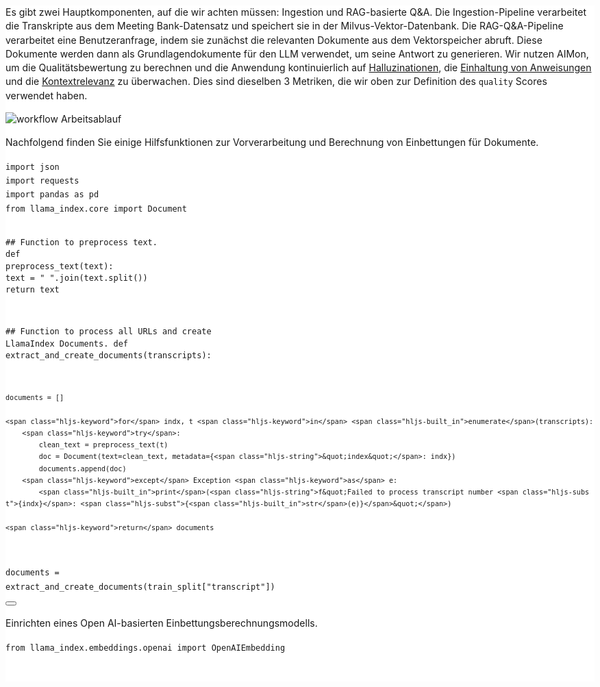 <p>Es gibt zwei Hauptkomponenten, auf die wir achten müssen: Ingestion und RAG-basierte Q&amp;A. Die Ingestion-Pipeline verarbeitet die Transkripte aus dem Meeting Bank-Datensatz und speichert sie in der Milvus-Vektor-Datenbank. Die RAG-Q&amp;A-Pipeline verarbeitet eine Benutzeranfrage, indem sie zunächst die relevanten Dokumente aus dem Vektorspeicher abruft. Diese Dokumente werden dann als Grundlagendokumente für den LLM verwendet, um seine Antwort zu generieren. Wir nutzen AIMon, um die Qualitätsbewertung zu berechnen und die Anwendung kontinuierlich auf <a href="https://docs.aimon.ai/detectors/hallucination">Halluzinationen</a>, die <a href="https://docs.aimon.ai/detectors/instruction_adherence">Einhaltung von Anweisungen</a> und die <a href="https://docs.aimon.ai/checker-models/context_relevance">Kontextrelevanz</a> zu überwachen. Dies sind dieselben 3 Metriken, die wir oben zur Definition des <code translate="no">quality</code> Scores verwendet haben.</p>
<p>
  
   <span class="img-wrapper"> <img translate="no" src="/docs/v2.5.x/assets/aimon-workflow.png" alt="workflow" class="doc-image" id="workflow" />
   </span> <span class="img-wrapper"> <span>Arbeitsablauf</span> </span></p>
<p>Nachfolgend finden Sie einige Hilfsfunktionen zur Vorverarbeitung und Berechnung von Einbettungen für Dokumente.</p>
<pre><code translate="no" class="language-python"><span class="hljs-keyword">import</span> json
<span class="hljs-keyword">import</span> requests
<span class="hljs-keyword">import</span> pandas <span class="hljs-keyword">as</span> pd
<span class="hljs-keyword">from</span> llama_index.core <span class="hljs-keyword">import</span> Document


<span class="hljs-comment">## Function to preprocess text.</span>
<span class="hljs-keyword">def</span> <span class="hljs-title function_">preprocess_text</span>(<span class="hljs-params">text</span>):
    text = <span class="hljs-string">&quot; &quot;</span>.join(text.split())
    <span class="hljs-keyword">return</span> text


<span class="hljs-comment">## Function to process all URLs and create LlamaIndex Documents.</span>
<span class="hljs-keyword">def</span> <span class="hljs-title function_">extract_and_create_documents</span>(<span class="hljs-params">transcripts</span>):

    documents = []

    <span class="hljs-keyword">for</span> indx, t <span class="hljs-keyword">in</span> <span class="hljs-built_in">enumerate</span>(transcripts):
        <span class="hljs-keyword">try</span>:
            clean_text = preprocess_text(t)
            doc = Document(text=clean_text, metadata={<span class="hljs-string">&quot;index&quot;</span>: indx})
            documents.append(doc)
        <span class="hljs-keyword">except</span> Exception <span class="hljs-keyword">as</span> e:
            <span class="hljs-built_in">print</span>(<span class="hljs-string">f&quot;Failed to process transcript number <span class="hljs-subst">{indx}</span>: <span class="hljs-subst">{<span class="hljs-built_in">str</span>(e)}</span>&quot;</span>)

    <span class="hljs-keyword">return</span> documents


documents = extract_and_create_documents(train_split[<span class="hljs-string">&quot;transcript&quot;</span>])
<button class="copy-code-btn"></button></code></pre>
<p>Einrichten eines Open AI-basierten Einbettungsberechnungsmodells.</p>
<pre><code translate="no" class="language-python"><span class="hljs-keyword">from</span> llama_index.embeddings.openai <span class="hljs-keyword">import</span> OpenAIEmbedding
